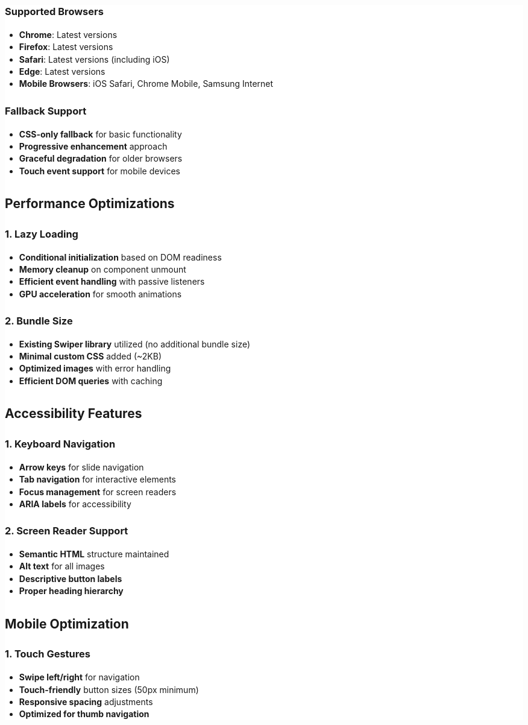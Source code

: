 ### Supported Browsers
- **Chrome**: Latest versions
- **Firefox**: Latest versions
- **Safari**: Latest versions (including iOS)
- **Edge**: Latest versions
- **Mobile Browsers**: iOS Safari, Chrome Mobile, Samsung Internet

### Fallback Support
- **CSS-only fallback** for basic functionality
- **Progressive enhancement** approach
- **Graceful degradation** for older browsers
- **Touch event support** for mobile devices

## Performance Optimizations

### 1. **Lazy Loading**
- **Conditional initialization** based on DOM readiness
- **Memory cleanup** on component unmount
- **Efficient event handling** with passive listeners
- **GPU acceleration** for smooth animations

### 2. **Bundle Size**
- **Existing Swiper library** utilized (no additional bundle size)
- **Minimal custom CSS** added (~2KB)
- **Optimized images** with error handling
- **Efficient DOM queries** with caching

## Accessibility Features

### 1. **Keyboard Navigation**
- **Arrow keys** for slide navigation
- **Tab navigation** for interactive elements
- **Focus management** for screen readers
- **ARIA labels** for accessibility

### 2. **Screen Reader Support**
- **Semantic HTML** structure maintained
- **Alt text** for all images
- **Descriptive button labels**
- **Proper heading hierarchy**

## Mobile Optimization

### 1. **Touch Gestures**
- **Swipe left/right** for navigation
- **Touch-friendly** button sizes (50px minimum)
- **Responsive spacing** adjustments
- **Optimized for thumb navigation**
